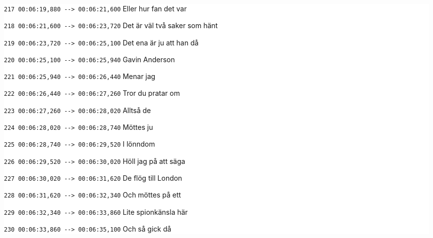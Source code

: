 `217 00:06:19,880 --> 00:06:21,600`
Eller hur fan det var



`218 00:06:21,600 --> 00:06:23,720`
Det är väl två saker som hänt



`219 00:06:23,720 --> 00:06:25,100`
Det ena är ju att han då



`220 00:06:25,100 --> 00:06:25,940`
Gavin Anderson



`221 00:06:25,940 --> 00:06:26,440`
Menar jag



`222 00:06:26,440 --> 00:06:27,260`
Tror du pratar om



`223 00:06:27,260 --> 00:06:28,020`
Alltså de



`224 00:06:28,020 --> 00:06:28,740`
Möttes ju



`225 00:06:28,740 --> 00:06:29,520`
I lönndom



`226 00:06:29,520 --> 00:06:30,020`
Höll jag på att säga



`227 00:06:30,020 --> 00:06:31,620`
De flög till London



`228 00:06:31,620 --> 00:06:32,340`
Och möttes på ett



`229 00:06:32,340 --> 00:06:33,860`
Lite spionkänsla här



`230 00:06:33,860 --> 00:06:35,100`
Och så gick då


